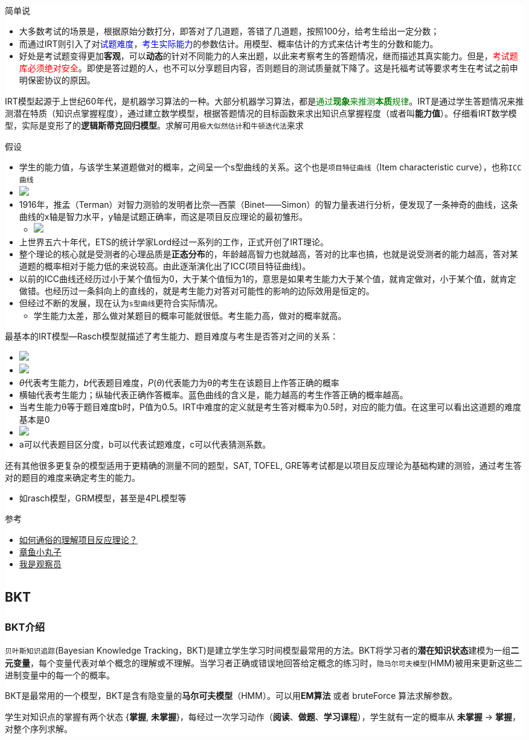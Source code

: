 简单说
- 大多数考试的场景是，根据原始分数打分，即答对了几道题，答错了几道题，按照100分，给考生给出一定分数；
- 而通过IRT则引入了对<span style="color:blue">试题难度</span>，<span style="color:blue">考生实际能力</span>的参数估计。用模型、概率估计的方式来估计考生的分数和能力。
- 好处是考试题变得更加**客观**，可以**动态**的针对不同能力的人来出题，以此来考察考生的答题情况，继而描述其真实能力。但是，<span style="color:red">考试题库必须绝对安全</span>。即使是答过题的人，也不可以分享题目内容，否则题目的测试质量就下降了。这是托福考试等要求考生在考试之前申明保密协议的原因。

IRT模型起源于上世纪60年代，是机器学习算法的一种。大部分机器学习算法，都是<span style="color:green">通过**现象**来推测**本质**规律</span>。IRT是通过学生答题情况来推测潜在特质（知识点掌握程度），通过建立数学模型，根据答题情况的目标函数来求出知识点掌握程度（或者叫**能力值**）。仔细看IRT数学模型，实际是变形了的**逻辑斯蒂克回归模型**。求解可用`极大似然估计`和`牛顿迭代法`来求

假设
- 学生的能力值，与该学生某道题做对的概率，之间呈一个s型曲线的关系。这个也是`项目特征曲线`（Item characteristic curve），也称`ICC曲线`
- <img src="https://pica.zhimg.com/80/v2-a467be32d3d9578f1ed68e1bfb35e9cb_1440w.jpg?source=1940ef5c" height="50%"/>
- 1916年，推孟（Terman）对智力测验的发明者比奈—西蒙（Binet——Simon）的智力量表进行分析，便发现了一条神奇的曲线，这条曲线的x轴是智力水平，y轴是试题正确率，而这是项目反应理论的最初雏形。
  - ![](https://pic1.zhimg.com/80/v2-16835ce38cb3127ef99e7a76cdcb6fb6_1440w.jpg?source=1940ef5c)
- 上世界五六十年代，ETS的统计学家Lord经过一系列的工作，正式开创了IRT理论。
- 整个理论的核心就是受测者的心理品质是**正态分布**的，年龄越高智力也就越高，答对的比率也搞，也就是说受测者的能力越高，答对某道题的概率相对于能力低的来说较高。由此逐渐演化出了ICC(项目特征曲线)。
- 以前的ICC曲线还经历过小于某个值恒为0，大于某个值恒为1的，意思是如果考生能力大于某个值，就肯定做对，小于某个值，就肯定做错。也经历过一条斜向上的直线的，就是考生能力对答对可能性的影响的边际效用是恒定的。
- 但经过不断的发展，现在认为`s型曲线`更符合实际情况。
  - 学生能力太差，那么做对某题目的概率可能就很低。考生能力高，做对的概率就高。

最基本的IRT模型—Rasch模型就描述了考生能力、题目难度与考生是否答对之间的关系：
- ![](https://picx.zhimg.com/80/v2-150bb2e13817931ebfb3ee3ba22e7877_1440w.jpg)
- ![](https://pica.zhimg.com/80/v2-51d1f421feb04ce8573dbfb5a190409e_1440w.jpg)
- $\theta$代表考生能力，$b$代表题目难度，$P(\theta)$代表能力为θ的考生在该题目上作答正确的概率
- 横轴代表考生能力；纵轴代表正确作答概率。蓝色曲线的含义是，能力越高的考生作答正确的概率越高。
- 当考生能力θ等于题目难度b时，P值为0.5。IRT中难度的定义就是考生答对概率为0.5时，对应的能力值。在这里可以看出这道题的难度基本是0
- ![](https://pic2.zhimg.com/80/v2-147f6d9aa559c5890171ce843537ba89_1440w.jpg?source=1940ef5c)
- a可以代表题目区分度，b可以代表试题难度，c可以代表猜测系数。

还有其他很多更复杂的模型适用于更精确的测量不同的题型，SAT, TOFEL, GRE等考试都是以项目反应理论为基础构建的测验，通过考生答对的题目的难度来确定考生的能力。
- 如rasch模型，GRM模型，甚至是4PL模型等

参考
- [如何通俗的理解项目反应理论？](https://www.zhihu.com/question/24671541)
- [章鱼小丸子](https://www.zhihu.com/question/24671541/answer/151532194)
- [我是观察员](https://www.zhihu.com/question/24671541/answer/229280393)


## BKT

### BKT介绍

`贝叶斯知识追踪`(Bayesian Knowledge Tracking，BKT)是建立学生学习时间模型最常用的方法。BKT将学习者的**潜在知识状态**建模为一组**二元变量**，每个变量代表对单个概念的理解或不理解。当学习者正确或错误地回答给定概念的练习时，`隐马尔可夫模型`(HMM)被用来更新这些二进制变量中的每一个的概率。

BKT是最常用的一个模型，BKT是含有隐变量的**马尔可夫模型**（HMM）。可以用**EM算法** 或者 bruteForce 算法求解参数。

学生对知识点的掌握有两个状态 {**掌握**, **未掌握**}，每经过一次学习动作（**阅读**、**做题**、**学习课程**），学生就有一定的概率从 **未掌握** -> **掌握**，对整个序列求解。
